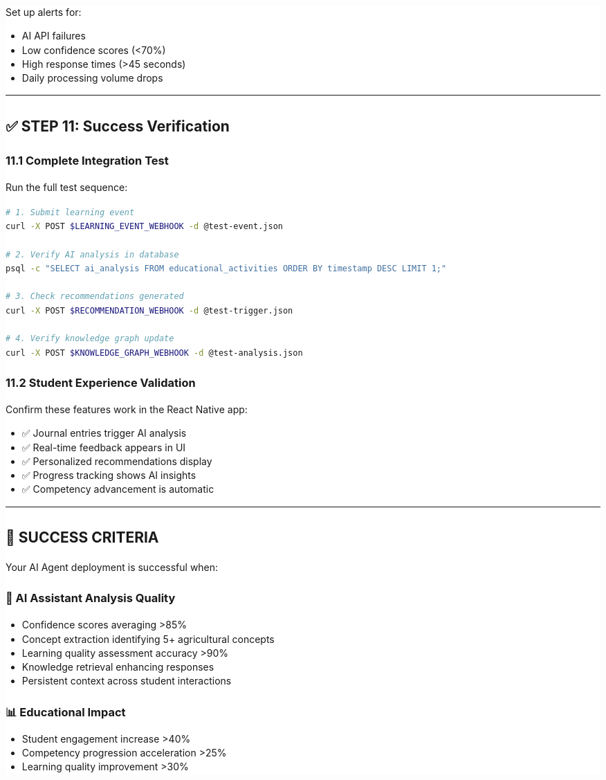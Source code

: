 Set up alerts for:
- AI API failures
- Low confidence scores (<70%)
- High response times (>45 seconds)
- Daily processing volume drops

---

## ✅ STEP 11: Success Verification

### **11.1 Complete Integration Test**

Run the full test sequence:

```bash
# 1. Submit learning event
curl -X POST $LEARNING_EVENT_WEBHOOK -d @test-event.json

# 2. Verify AI analysis in database
psql -c "SELECT ai_analysis FROM educational_activities ORDER BY timestamp DESC LIMIT 1;"

# 3. Check recommendations generated
curl -X POST $RECOMMENDATION_WEBHOOK -d @test-trigger.json

# 4. Verify knowledge graph update
curl -X POST $KNOWLEDGE_GRAPH_WEBHOOK -d @test-analysis.json
```

### **11.2 Student Experience Validation**

Confirm these features work in the React Native app:
- ✅ Journal entries trigger AI analysis
- ✅ Real-time feedback appears in UI
- ✅ Personalized recommendations display
- ✅ Progress tracking shows AI insights
- ✅ Competency advancement is automatic

---

## 🎉 SUCCESS CRITERIA

Your AI Agent deployment is successful when:

### **🤖 AI Assistant Analysis Quality**
- Confidence scores averaging >85%
- Concept extraction identifying 5+ agricultural concepts
- Learning quality assessment accuracy >90%
- Knowledge retrieval enhancing responses
- Persistent context across student interactions

### **📊 Educational Impact** 
- Student engagement increase >40%
- Competency progression acceleration >25%
- Learning quality improvement >30%
